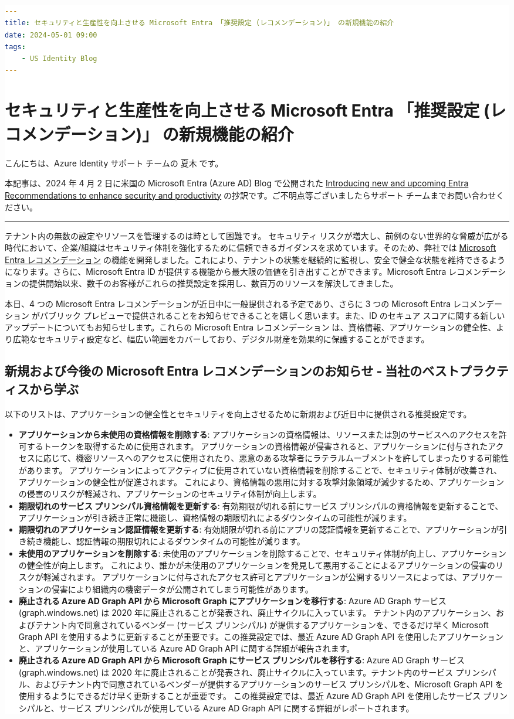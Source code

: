 ```yaml
---
title: セキュリティと生産性を向上させる Microsoft Entra 「推奨設定 (レコメンデーション)」 の新規機能の紹介
date: 2024-05-01 09:00
tags:
    - US Identity Blog
---
```


# セキュリティと生産性を向上させる Microsoft Entra 「推奨設定 (レコメンデーション)」 の新規機能の紹介

こんにちは、Azure Identity サポート チームの 夏木 です。
 
本記事は、2024 年 4 月 2 日に米国の Microsoft Entra (Azure AD) Blog で公開された [Introducing new and upcoming Entra Recommendations to enhance security and productivity](https://techcommunity.microsoft.com/t5/microsoft-entra-blog/introducing-new-and-upcoming-entra-recommendations-to-enhance/ba-p/3796390) の抄訳です。ご不明点等ございましたらサポート チームまでお問い合わせください。

----

テナント内の無数の設定やリソースを管理するのは時として困難です。 セキュリティ リスクが増大し、前例のない世界的な脅威が広がる時代において、企業/組織はセキュリティ体制を強化するために信頼できるガイダンスを求めています。そのため、弊社では [Microsoft Entra レコメンデーション](https://techcommunity.microsoft.com/t5/microsoft-entra-blog/introducing-new-and-upcoming-entra-recommendations-to-enhance/ba-p/3796390) の機能を開発しました。これにより、テナントの状態を継続的に監視し、安全で健全な状態を維持できるようになります。さらに、Microsoft Entra ID が提供する機能から最大限の価値を引き出すことができます。Microsoft Entra レコメンデーションの提供開始以来、数千のお客様がこれらの推奨設定を採用し、数百万のリソースを解決してきました。

本日、4 つの Microsoft Entra レコメンデーションが近日中に一般提供される予定であり、さらに 3 つの Microsoft Entra レコメンデーション がパブリック プレビューで提供されることをお知らせできることを嬉しく思います。また、ID のセキュア スコアに関する新しいアップデートについてもお知らせします。これらの Microsoft Entra レコメンデーション は、資格情報、アプリケーションの健全性、より広範なセキュリティ設定など、幅広い範囲をカバーしており、デジタル財産を効果的に保護することができます。

## 新規および今後の Microsoft Entra レコメンデーションのお知らせ - 当社のベストプラクティスから学ぶ

以下のリストは、アプリケーションの健全性とセキュリティを向上させるために新規および近日中に提供される推奨設定です。 

- **アプリケーションから未使用の資格情報を削除する**: アプリケーションの資格情報は、リソースまたは別のサービスへのアクセスを許可するトークンを取得するために使用されます。 アプリケーションの資格情報が侵害されると、アプリケーションに付与されたアクセスに応じて、機密リソースへのアクセスに使用されたり、悪意のある攻撃者にラテラルムーブメントを許してしまったりする可能性があります。 アプリケーションによってアクティブに使用されていない資格情報を削除することで、セキュリティ体制が改善され、アプリケーションの健全性が促進されます。 これにより、資格情報の悪用に対する攻撃対象領域が減少するため、アプリケーションの侵害のリスクが軽減され、アプリケーションのセキュリティ体制が向上します。
- **期限切れのサービス プリンシパル資格情報を更新する**: 有効期限が切れる前にサービス プリンシパルの資格情報を更新することで、アプリケーションが引き続き正常に機能し、資格情報の期限切れによるダウンタイムの可能性が減ります。
- **期限切れのアプリケーション認証情報を更新する**: 有効期限が切れる前にアプリの認証情報を更新することで、アプリケーションが引き続き機能し、認証情報の期限切れによるダウンタイムの可能性が減ります。
- **未使用のアプリケーションを削除する**: 未使用のアプリケーションを削除することで、セキュリティ体制が向上し、アプリケーションの健全性が向上します。 これにより、誰かが未使用のアプリケーションを発見して悪用することによるアプリケーションの侵害のリスクが軽減されます。 アプリケーションに付与されたアクセス許可とアプリケーションが公開するリソースによっては、アプリケーションの侵害により組織内の機密データが公開されてしまう可能性があります。
- **廃止される Azure AD Graph API から Microsoft Graph にアプリケーションを移行する**: Azure AD Graph サービス (graph.windows.net) は 2020 年に廃止されることが発表され、廃止サイクルに入っています。 テナント内のアプリケーション、およびテナント内で同意されているベンダー (サービス プリンシパル) が提供するアプリケーションを、できるだけ早く Microsoft Graph API を使用するように更新することが重要です。この推奨設定では、最近 Azure AD Graph API を使用したアプリケーションと、アプリケーションが使用している Azure AD Graph API に関する詳細が報告されます。
- **廃止される Azure AD Graph API から Microsoft Graph にサービス プリンシパルを移行する**: Azure AD Graph サービス (graph.windows.net) は 2020 年に廃止されることが発表され、廃止サイクルに入っています。テナント内のサービス プリンシパル、およびテナント内で同意されているベンダーが提供するアプリケーションのサービス プリンシパルを、Microsoft Graph API を使用するようにできるだけ早く更新することが重要です。 この推奨設定では、最近 Azure AD Graph API を使用したサービス プリンシパルと、サービス プリンシパルが使用している Azure AD Graph API に関する詳細がレポートされます。

